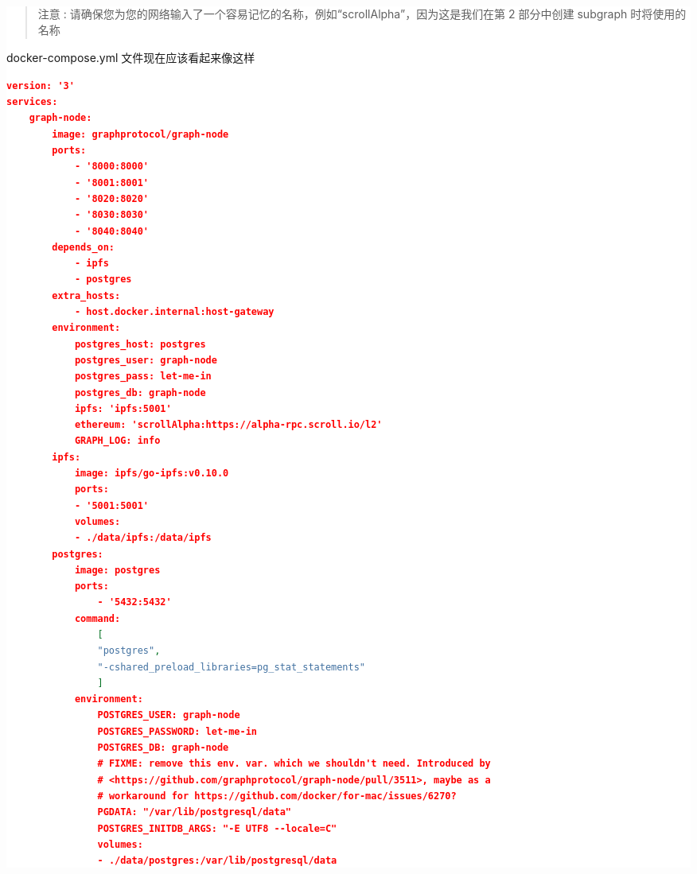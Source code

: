 >注意 : 请确保您为您的网络输入了一个容易记忆的名称，例如“scrollAlpha”，因为这是我们在第 2 部分中创建 subgraph 时将使用的名称

docker-compose.yml 文件现在应该看起来像这样

```json
version: '3'  
services:  
	graph-node:  
		image: graphprotocol/graph-node  
		ports:  
			- '8000:8000'  
			- '8001:8001'  
			- '8020:8020'  
			- '8030:8030'  
			- '8040:8040'  
		depends_on:  
			- ipfs  
			- postgres  
		extra_hosts:  
			- host.docker.internal:host-gateway  
		environment:  
			postgres_host: postgres  
			postgres_user: graph-node  
			postgres_pass: let-me-in  
			postgres_db: graph-node  
			ipfs: 'ipfs:5001'  
			ethereum: 'scrollAlpha:https://alpha-rpc.scroll.io/l2'  
			GRAPH_LOG: info  
		ipfs:  
			image: ipfs/go-ipfs:v0.10.0  
			ports:  
			- '5001:5001'  
			volumes:  
			- ./data/ipfs:/data/ipfs  
		postgres:  
			image: postgres  
			ports:  
				- '5432:5432'  
			command:  
				[  
				"postgres",  
				"-cshared_preload_libraries=pg_stat_statements"  
				]  
			environment:  
				POSTGRES_USER: graph-node  
				POSTGRES_PASSWORD: let-me-in  
				POSTGRES_DB: graph-node  
				# FIXME: remove this env. var. which we shouldn't need. Introduced by  
				# <https://github.com/graphprotocol/graph-node/pull/3511>, maybe as a  
				# workaround for https://github.com/docker/for-mac/issues/6270?  
				PGDATA: "/var/lib/postgresql/data"  
				POSTGRES_INITDB_ARGS: "-E UTF8 --locale=C"  
				volumes:  
				- ./data/postgres:/var/lib/postgresql/data
```
